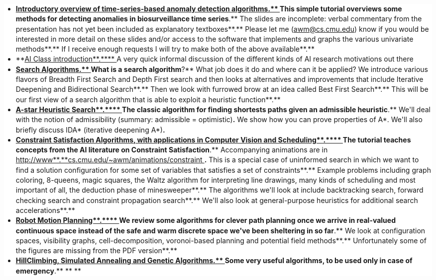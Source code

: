   * **[Introductory overview of time-series-based anomaly detection algorithms.** ](http://www.autonlab.org/tutorials/biosurv.html) This simple tutorial overviews some methods for detecting anomalies in biosurveillance time series**.** The slides are incomplete: verbal commentary from the presentation has not yet been included as explanatory textboxes**.** Please let me (awm@cs.cmu.edu) know if you would be interested in more detail on these slides and/or access to the software that implements and graphs the various univariate methods**.** If I receive enough requests I will try to make both of the above available**.**
  * **[AI Class introduction**.**** ](http://www.autonlab.org/tutorials/aistart.html) A very quick informal discussion of the different kinds of AI research motivations out there
  * **[Search Algorithms.** ](http://www.autonlab.org/tutorials/search.html) What is a search algorithm**?** What job does it do and where can it be applied? We introduce various flavors of Breadth First Search and Depth First search and then looks at alternatives and improvements that include Iterative Deepening and Bidirectional Search**.** Then we look with furrowed brow at an idea called Best First Search**.** This will be our first view of a search algorithm that is able to exploit a heuristic function**.**
  * **[A-star Heuristic Search**.**** ](http://www.autonlab.org/tutorials/astar.html) The classic algorithm for finding shortests paths given an admissible heuristic**.** We'll deal with the notion of admissibility (summary: admissible = optimistic)**.** We show how you can prove properties of A*. We'll also briefly discuss IDA* (iterative deepening A*)**.**
  * **[Constraint Satisfaction Algorithms, with applications in Computer Vision and Scheduling**.**** ](http://www.autonlab.org/tutorials/constraint.html) The tutorial teaches concepts from the AI literature on Constraint Satisfaction**.** Accompanying animations are in [ http://www**.**cs.cmu.edu/~awm/animations/constraint ](http://www.cs.cmu.edu/~awm/animations/constraint)**.** This is a special case of uninformed search in which we want to find a solution configuration for some set of variables that satisfies a set of constraints**.** Example problems including graph coloring, 8-queens, magic squares, the Waltz algorithm for interpreting line drawings, many kinds of scheduling and most important of all, the deduction phase of minesweeper**.** The algorithms we'll look at include backtracking search, forward checking search and constraint propagation search**.** We'll also look at general-purpose heuristics for additional search accelerations**.**
  * **[Robot Motion Planning**.**** ](http://www.autonlab.org/tutorials/motion.html) We review some algorithms for clever path planning once we arrive in real-valued continuous space instead of the safe and warm discrete space we've been sheltering in so far**.** We look at configuration spaces, visibility graphs, cell-decomposition, voronoi-based planning and potential field methods**.** Unfortunately some of the figures are missing from the PDF version**.**
  * **[HillClimbing, Simulated Annealing and Genetic Algorithms.** ](http://www.autonlab.org/tutorials/hillclimb.html) Some very useful algorithms, to be used only in case of emergency**.**
** **

